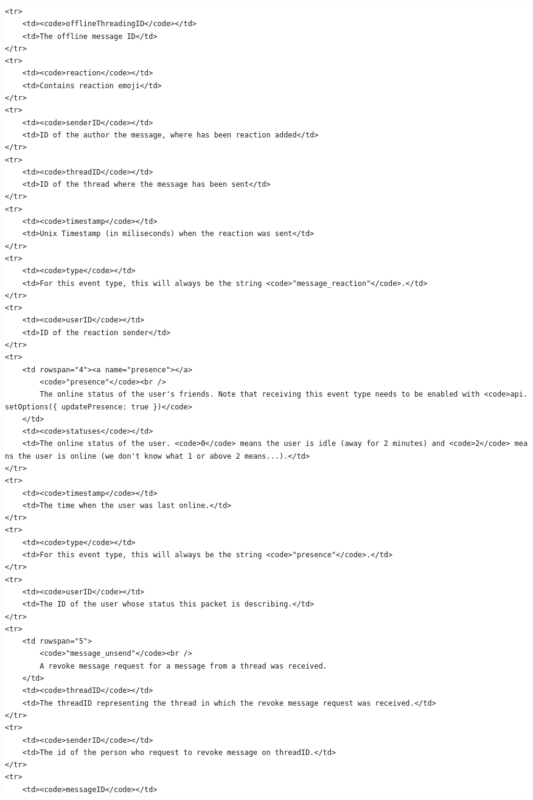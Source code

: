 	<tr>
		<td><code>offlineThreadingID</code></td>
		<td>The offline message ID</td>
	</tr>
	<tr>
		<td><code>reaction</code></td>
		<td>Contains reaction emoji</td>
	</tr>
	<tr>
		<td><code>senderID</code></td>
		<td>ID of the author the message, where has been reaction added</td>
	</tr>
	<tr>
		<td><code>threadID</code></td>
		<td>ID of the thread where the message has been sent</td>
	</tr>
	<tr>
		<td><code>timestamp</code></td>
		<td>Unix Timestamp (in miliseconds) when the reaction was sent</td>
	</tr>
	<tr>
		<td><code>type</code></td>
		<td>For this event type, this will always be the string <code>"message_reaction"</code>.</td>
	</tr>
	<tr>
		<td><code>userID</code></td>
		<td>ID of the reaction sender</td>
	</tr>
	<tr>
		<td rowspan="4"><a name="presence"></a>
			<code>"presence"</code><br />
			The online status of the user's friends. Note that receiving this event type needs to be enabled with <code>api.setOptions({ updatePresence: true })</code>
		</td>
		<td><code>statuses</code></td>
		<td>The online status of the user. <code>0</code> means the user is idle (away for 2 minutes) and <code>2</code> means the user is online (we don't know what 1 or above 2 means...).</td>
	</tr>
	<tr>
		<td><code>timestamp</code></td>
		<td>The time when the user was last online.</td>
	</tr>
	<tr>
		<td><code>type</code></td>
		<td>For this event type, this will always be the string <code>"presence"</code>.</td>
	</tr>
	<tr>
		<td><code>userID</code></td>
		<td>The ID of the user whose status this packet is describing.</td>
	</tr>
	<tr>
		<td rowspan="5">
			<code>"message_unsend"</code><br />
			A revoke message request for a message from a thread was received.
		</td>
		<td><code>threadID</code></td>
		<td>The threadID representing the thread in which the revoke message request was received.</td>
	</tr>
	<tr>
		<td><code>senderID</code></td>
		<td>The id of the person who request to revoke message on threadID.</td>
	</tr>
	<tr>
		<td><code>messageID</code></td>